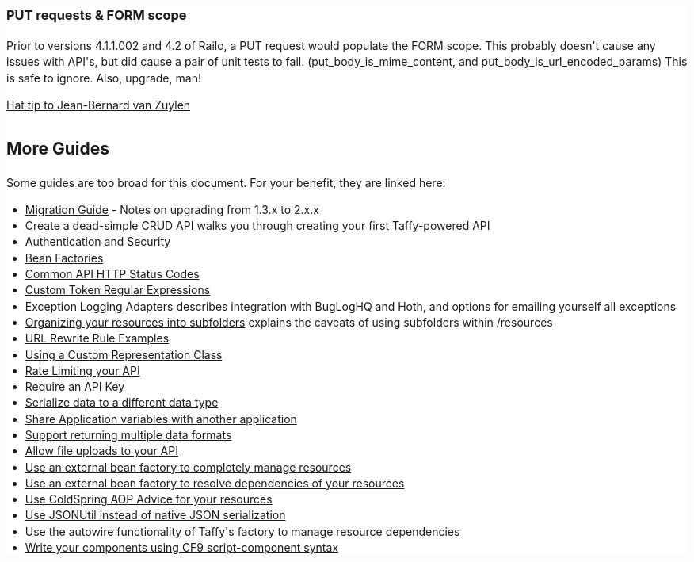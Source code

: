 ### PUT requests & FORM scope

Prior to versions 4.1.1.002 and 4.2 of Railo, a PUT request would populate the FORM scope. This probably doesn't cause any issues with API's, but did cause a pair of unit tests to fail. (put_body_is_mime_content, and put_body_is_url_encoded_params) This is safe to ignore. Also, upgrade, man!

[Hat tip to Jean-Bernard van Zuylen](https://github.com/atuttle/Taffy/issues/121#issuecomment-23410624)

## More Guides

Some guides are too broad for this document. For your benefit, they are linked here:

- [Migration Guide](https://github.com/atuttle/Taffy/wiki/Migration-Guide) - Notes on upgrading from 1.3.x to 2.x.x
- [Create a dead-simple CRUD API](https://github.com/atuttle/Taffy/wiki/So-you-want-to:-Create-a-dead-simple-CRUD-API) walks you through creating your first Taffy-powered API
- [Authentication and Security](https://github.com/atuttle/Taffy/wiki/Authentication-and-Security)
- [Bean Factories](https://github.com/atuttle/Taffy/wiki/Bean-Factories)
- [Common API HTTP Status Codes](https://github.com/atuttle/Taffy/wiki/Common-API-HTTP-Status-Codes)
- [Custom Token Regular Expressions](https://github.com/atuttle/Taffy/wiki/Custom-token-regular-expressions)
- [Exception Logging Adapters](https://github.com/atuttle/Taffy/wiki/Exception-Logging-Adapters) describes integration with BugLogHQ and Hoth, and options for emailing yourself all exceptions
- [Organizing your resources into subfolders](https://github.com/atuttle/Taffy/wiki/Organizing-your-resources-into-subfolders) explains the caveats of using subfolders within /resources
- [URL Rewrite Rule Examples](https://github.com/atuttle/Taffy/wiki/URL-Rewrite-Rule-Examples)
- [Using a Custom Representation Class](https://github.com/atuttle/Taffy/wiki/Using-a-Custom-Representation-Class)
- [Rate Limiting your API](https://github.com/atuttle/Taffy/wiki/So-you-want-to:-Rate-Limit-access-to-your-API)
- [Require an API Key](https://github.com/atuttle/Taffy/wiki/So-you-want-to:-Require-an-API-Key)
- [Serialize data to a different data type](https://github.com/atuttle/Taffy/wiki/So-you-want-to:-Serialize-data-to-a-different-data-type)
- [Share Application variables with another application](https://github.com/atuttle/Taffy/wiki/So-you-want-to:-Share-application-variables-with-your-consumer-facing-application)
- [Support returning multiple data formats](https://github.com/atuttle/Taffy/wiki/So-you-want-to:-Support-returning-multiple-formats)
- [Allow file uploads to your API](https://github.com/atuttle/Taffy/wiki/So-you-want-to:-Upload-a-file-via-your-API)
- [Use an external bean factory to completely manage resources](https://github.com/atuttle/Taffy/wiki/So-you-want-to:-use-an-external-bean-factory-like-coldspring-to-completely-manage-resources)
- [Use an external bean factory to resolve dependencies of your resources](https://github.com/atuttle/Taffy/wiki/So-you-want-to:-Use-an-external-bean-factory-like-ColdSpring-to-resolve-dependencies-of-your-resources)
- [Use ColdSpring AOP Advice for your resources](https://github.com/atuttle/Taffy/wiki/So-you-want-to:-Use-ColdSpring-AOP-Advice-for-your-resources)
- [Use JSONUtil instead of native JSON serialization](https://github.com/atuttle/Taffy/wiki/So-you-want-to:-Use-JSONUtil-instead-of-Native-JSON-serialization)
- [Use the autowire functionality of Taffy's factory to manage resource dependencies](https://github.com/atuttle/Taffy/wiki/So-you-want-to:-Use-Taffy's-built-in-Dependency-Injection-to-resolve-dependencies-of-your-resources)
- [Write your components using CF9 script-component syntax](https://github.com/atuttle/Taffy/wiki/So-you-want-to:-Write-your-components-using-CF9--script-component-syntax)
